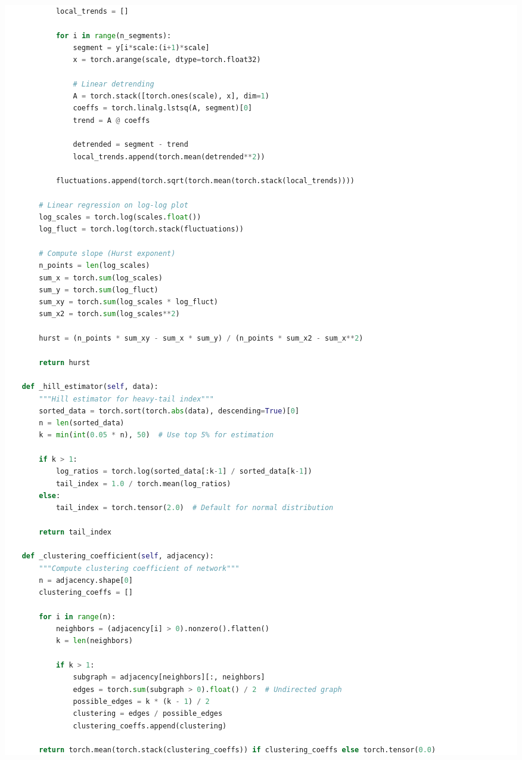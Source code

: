 ```python
            local_trends = []
            
            for i in range(n_segments):
                segment = y[i*scale:(i+1)*scale]
                x = torch.arange(scale, dtype=torch.float32)
                
                # Linear detrending
                A = torch.stack([torch.ones(scale), x], dim=1)
                coeffs = torch.linalg.lstsq(A, segment)[0]
                trend = A @ coeffs
                
                detrended = segment - trend
                local_trends.append(torch.mean(detrended**2))
            
            fluctuations.append(torch.sqrt(torch.mean(torch.stack(local_trends))))
        
        # Linear regression on log-log plot
        log_scales = torch.log(scales.float())
        log_fluct = torch.log(torch.stack(fluctuations))
        
        # Compute slope (Hurst exponent)
        n_points = len(log_scales)
        sum_x = torch.sum(log_scales)
        sum_y = torch.sum(log_fluct)
        sum_xy = torch.sum(log_scales * log_fluct)
        sum_x2 = torch.sum(log_scales**2)
        
        hurst = (n_points * sum_xy - sum_x * sum_y) / (n_points * sum_x2 - sum_x**2)
        
        return hurst
    
    def _hill_estimator(self, data):
        """Hill estimator for heavy-tail index"""
        sorted_data = torch.sort(torch.abs(data), descending=True)[0]
        n = len(sorted_data)
        k = min(int(0.05 * n), 50)  # Use top 5% for estimation
        
        if k > 1:
            log_ratios = torch.log(sorted_data[:k-1] / sorted_data[k-1])
            tail_index = 1.0 / torch.mean(log_ratios)
        else:
            tail_index = torch.tensor(2.0)  # Default for normal distribution
            
        return tail_index
    
    def _clustering_coefficient(self, adjacency):
        """Compute clustering coefficient of network"""
        n = adjacency.shape[0]
        clustering_coeffs = []
        
        for i in range(n):
            neighbors = (adjacency[i] > 0).nonzero().flatten()
            k = len(neighbors)
            
            if k > 1:
                subgraph = adjacency[neighbors][:, neighbors]
                edges = torch.sum(subgraph > 0).float() / 2  # Undirected graph
                possible_edges = k * (k - 1) / 2
                clustering = edges / possible_edges
                clustering_coeffs.append(clustering)
        
        return torch.mean(torch.stack(clustering_coeffs)) if clustering_coeffs else torch.tensor(0.0)
```